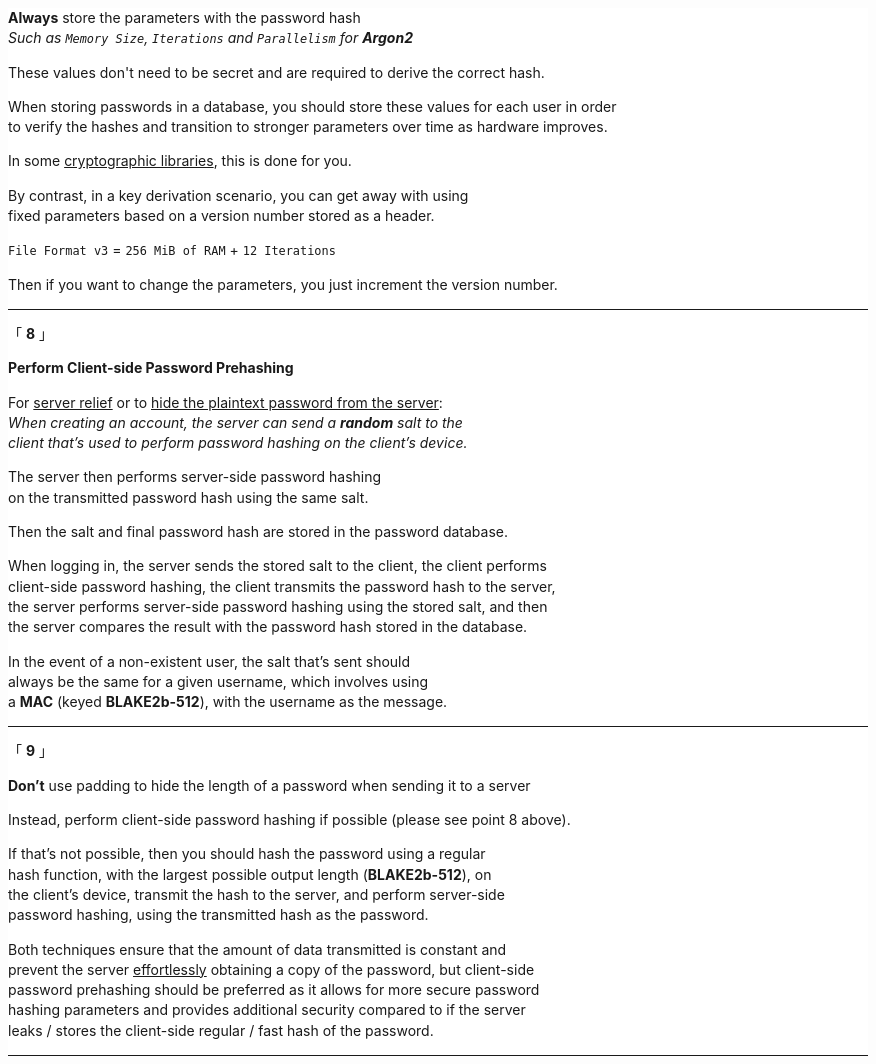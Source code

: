 **Always** store the parameters with the password hash<br>
*Such as `Memory Size`, `Iterations` and `Parallelism` for* ***Argon2***

These values don't need to be secret and are required to derive the correct hash.<br>

When storing passwords in a database, you should store these values for each user in order<br>
to verify the hashes and transition to stronger parameters over time as hardware improves.

In some [cryptographic libraries][ Done For You ], this is done for you.

By contrast, in a key derivation scenario, you can get away with using<br>
fixed parameters based on a version number stored as a header.

`File Format v3` = `256 MiB of RAM` + `12 Iterations`

Then if you want to change the parameters, you just increment the version number.

---

「 **8** 」

**Perform Client-side Password Prehashing**

For [server relief][ Server Relief ] or to [hide the plaintext password from the server][ Encryption Usage ]:<br>
*When creating an account, the server can send a* ***random*** *salt to the*<br>
*client that’s used to perform password hashing on the client’s device.*

The server then performs server-side password hashing<br>on the transmitted password hash using the same salt.

Then the salt and final password hash are stored in the password database.

When logging in, the server sends the stored salt to the client, the client performs<br>
client-side password hashing, the client transmits the password hash to the server,<br>
the server performs server-side password hashing using the stored salt, and then<br>
the server compares the result with the password hash stored in the database.

In the event of a non-existent user, the salt that’s sent should<br>
always be the same for a given username, which involves using<br>
a **MAC** (keyed **BLAKE2b-512**), with the username as the message.

---

「 **9** 」

**Don’t** use padding to hide the length of a password when sending it to a server

Instead, perform client-side password hashing if possible (please see point 8 above).

If that’s not possible, then you should hash the password using a regular<br>
hash function, with the largest possible output length (**BLAKE2b-512**), on<br>
the client’s device, transmit the hash to the server, and perform server-side<br>
password hashing, using the transmitted hash as the password.

Both techniques ensure that the amount of data transmitted is constant and<br>
prevent the server [effortlessly][ Keeping Passwords ] obtaining a copy of the password, but client-side<br>
password prehashing should be preferred as it allows for more secure password<br>
hashing parameters and provides additional security compared to if the server<br>
leaks / stores the client-side regular / fast hash of the password.

---

[ Password Hashing ]: https://www.password-hashing.net/
[ Easy To Use ]: https://doc.libsodium.org/password_hashing/default_phf
[ Scrypt ]: https://en.wikipedia.org/wiki/Scrypt
[ Bcrypt ]: https://en.wikipedia.org/wiki/Bcrypt
[ Cache Timing Attack ]: https://crypto.stanford.edu/cs359c/17sp/projects/MarkAnderson.pdf
[ Strong Algorithm  ]: https://www.tarsnap.com/scrypt/scrypt.pdf
[ Maximum Password Length ]: https://en.wikipedia.org/wiki/Bcrypt#Maximum_password_length
[ Base64 Pre Hash ]: https://paragonie.com/blog/2015/04/secure-authentication-php-with-long-term-persistence
[ Bcrypt Collisions ]: https://blog.ircmaxell.com/2015/03/security-issue-combining-bcrypt-with.html
[ Password Shucking ]: https://www.youtube.com/watch?v=OQD3qDYMyYQ
[ Output Length Attack ]: https://blog.1password.com/1password-hashcat-strong-master-passwords/
[ MD5 ]: https://en.wikipedia.org/wiki/MD5
[ SHA1 ]: https://en.wikipedia.org/wiki/SHA-1
[ SHA2 ]: https://en.wikipedia.org/wiki/SHA-2
[ SHAcrypt ]: https://en.wikipedia.org/wiki/Crypt_(C)#SHA2-based_scheme
[ SHAcrypt Weaker ]: https://www.akkadia.org/drepper/SHA-crypt.txt
[ Length Extension Attack ]: https://en.wikipedia.org/wiki/Length_extension_attack
[ Password Derive Bytes ]: https://docs.microsoft.com/en-us/dotnet/api/system.security.cryptography.passwordderivebytes?view=net-5.0
[ Many Iterations ]: https://cheatsheetseries.owasp.org/cheatsheets/Password_Storage_Cheat_Sheet.html#pbkdf2
[ PBKDF1 Broken ]: https://crypto.stackexchange.com/questions/1842/how-does-pbkdf1-work
[ PBKDF ]: https://en.wikipedia.org/wiki/PBKDF2
[ Argon2i ]: https://en.wikipedia.org/wiki/Argon2
[ Argon2id ]: https://en.wikipedia.org/wiki/Argon2
[ Argon2 Analysis ]: https://en.wikipedia.org/wiki/Argon2#Cryptanalysis
[ Argon2 Iterations ]: https://mailarchive.ietf.org/arch/msg/cfrg/beOzPh41Hz3cjl5QD7MSRNTi3lA/
[ Argon2 11 Iterations ]: https://eprint.iacr.org/2016/759.pdf
[ Argon2 Weaker ]: https://www.rfc-editor.org/rfc/rfc9106.html#name-security-against-time-space
[ RFC9106 ]: https://www.rfc-editor.org/rfc/rfc9106.html
[ Password Cracking ]: https://en.wikipedia.org/wiki/Password_cracking
[ Rainbow Tables ]: https://en.wikipedia.org/wiki/Rainbow_table
[ Timing Attacks ]: https://en.wikipedia.org/wiki/Timing_attack
[ Done For You ]: https://doc.libsodium.org/password_hashing/default_phf#password-storage
[ Server Relief ]: https://doc.libsodium.org/password_hashing#server-relief
[ Encryption Usage ]: https://bitwarden.com/help/article/what-encryption-is-used/#pbkdf2
[ Keeping Passwords ]: https://about.fb.com/news/2019/03/keeping-passwords-secure/
[ Long Passwords ]: https://www.djangoproject.com/weblog/2013/sep/15/security/
[ Rate Limiting ]: https://www.cloudflare.com/en-gb/learning/bots/what-is-rate-limiting/
[ Hash Then Encrypt ]: https://github.com/paragonie/password_lock#readme
[ Pepper ]: https://en.wikipedia.org/wiki/Pepper_(cryptography)
[ Key File ]: https://www.kryptor.co.uk/tutorial#using-a-keyfile
[ Disk ]: https://veracrypt.fr/en/Keyfiles%20in%20VeraCrypt.html
[ Overview ]: ../Overview